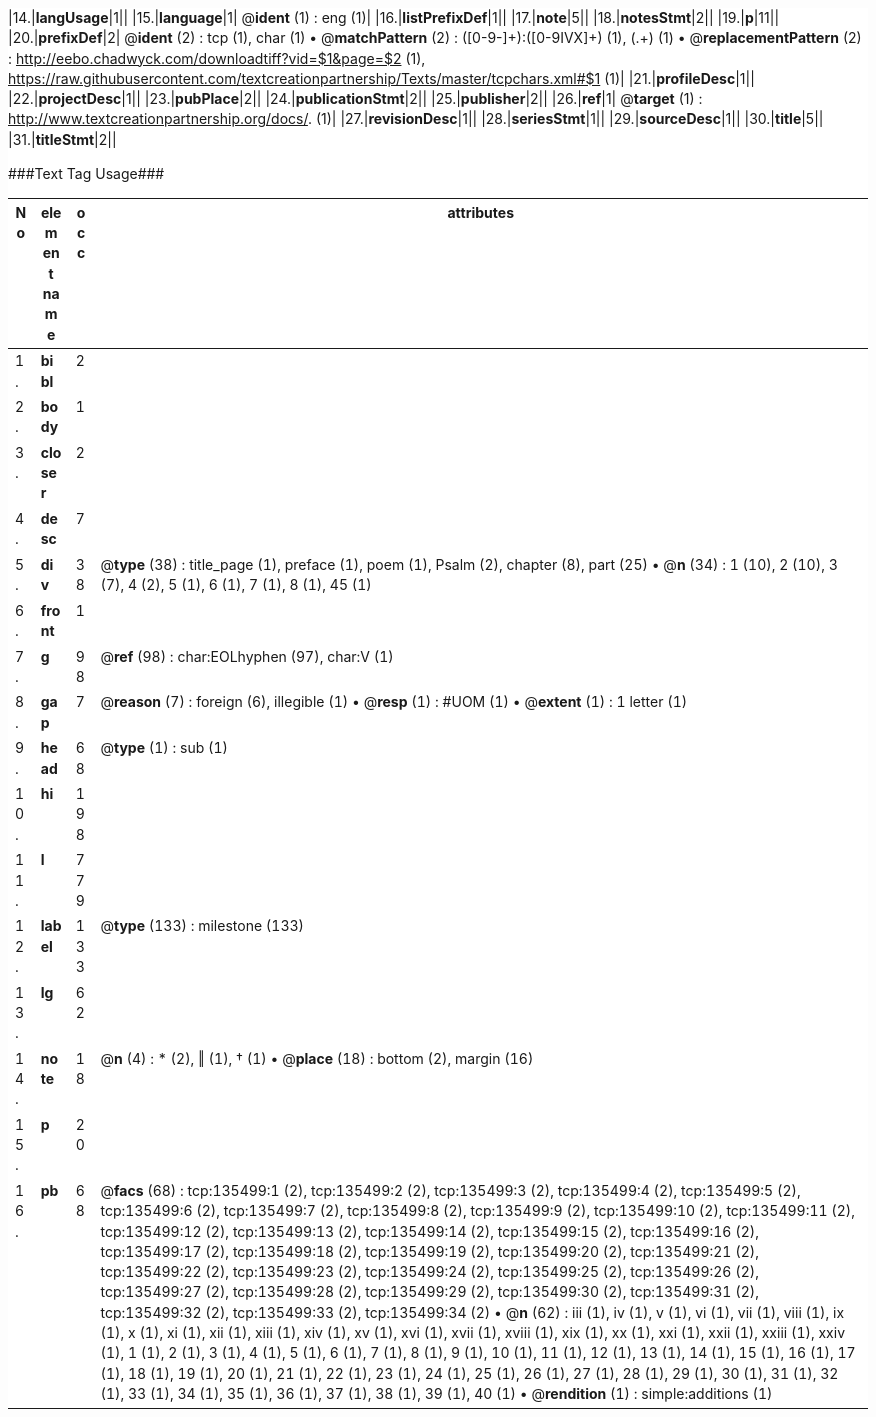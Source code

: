 |14.|__langUsage__|1||
|15.|__language__|1| @__ident__ (1) : eng (1)|
|16.|__listPrefixDef__|1||
|17.|__note__|5||
|18.|__notesStmt__|2||
|19.|__p__|11||
|20.|__prefixDef__|2| @__ident__ (2) : tcp (1), char (1)  •  @__matchPattern__ (2) : ([0-9\-]+):([0-9IVX]+) (1), (.+) (1)  •  @__replacementPattern__ (2) : http://eebo.chadwyck.com/downloadtiff?vid=$1&page=$2 (1), https://raw.githubusercontent.com/textcreationpartnership/Texts/master/tcpchars.xml#$1 (1)|
|21.|__profileDesc__|1||
|22.|__projectDesc__|1||
|23.|__pubPlace__|2||
|24.|__publicationStmt__|2||
|25.|__publisher__|2||
|26.|__ref__|1| @__target__ (1) : http://www.textcreationpartnership.org/docs/. (1)|
|27.|__revisionDesc__|1||
|28.|__seriesStmt__|1||
|29.|__sourceDesc__|1||
|30.|__title__|5||
|31.|__titleStmt__|2||


###Text Tag Usage###

|No|element name|occ|attributes|
|---|---|---|---|
|1.|__bibl__|2||
|2.|__body__|1||
|3.|__closer__|2||
|4.|__desc__|7||
|5.|__div__|38| @__type__ (38) : title_page (1), preface (1), poem (1), Psalm (2), chapter (8), part (25)  •  @__n__ (34) : 1 (10), 2 (10), 3 (7), 4 (2), 5 (1), 6 (1), 7 (1), 8 (1), 45 (1)|
|6.|__front__|1||
|7.|__g__|98| @__ref__ (98) : char:EOLhyphen (97), char:V (1)|
|8.|__gap__|7| @__reason__ (7) : foreign (6), illegible (1)  •  @__resp__ (1) : #UOM (1)  •  @__extent__ (1) : 1 letter (1)|
|9.|__head__|68| @__type__ (1) : sub (1)|
|10.|__hi__|198||
|11.|__l__|779||
|12.|__label__|133| @__type__ (133) : milestone (133)|
|13.|__lg__|62||
|14.|__note__|18| @__n__ (4) : * (2), ‖ (1), † (1)  •  @__place__ (18) : bottom (2), margin (16)|
|15.|__p__|20||
|16.|__pb__|68| @__facs__ (68) : tcp:135499:1 (2), tcp:135499:2 (2), tcp:135499:3 (2), tcp:135499:4 (2), tcp:135499:5 (2), tcp:135499:6 (2), tcp:135499:7 (2), tcp:135499:8 (2), tcp:135499:9 (2), tcp:135499:10 (2), tcp:135499:11 (2), tcp:135499:12 (2), tcp:135499:13 (2), tcp:135499:14 (2), tcp:135499:15 (2), tcp:135499:16 (2), tcp:135499:17 (2), tcp:135499:18 (2), tcp:135499:19 (2), tcp:135499:20 (2), tcp:135499:21 (2), tcp:135499:22 (2), tcp:135499:23 (2), tcp:135499:24 (2), tcp:135499:25 (2), tcp:135499:26 (2), tcp:135499:27 (2), tcp:135499:28 (2), tcp:135499:29 (2), tcp:135499:30 (2), tcp:135499:31 (2), tcp:135499:32 (2), tcp:135499:33 (2), tcp:135499:34 (2)  •  @__n__ (62) : iii (1), iv (1), v (1), vi (1), vii (1), viii (1), ix (1), x (1), xi (1), xii (1), xiii (1), xiv (1), xv (1), xvi (1), xvii (1), xviii (1), xix (1), xx (1), xxi (1), xxii (1), xxiii (1), xxiv (1), 1 (1), 2 (1), 3 (1), 4 (1), 5 (1), 6 (1), 7 (1), 8 (1), 9 (1), 10 (1), 11 (1), 12 (1), 13 (1), 14 (1), 15 (1), 16 (1), 17 (1), 18 (1), 19 (1), 20 (1), 21 (1), 22 (1), 23 (1), 24 (1), 25 (1), 26 (1), 27 (1), 28 (1), 29 (1), 30 (1), 31 (1), 32 (1), 33 (1), 34 (1), 35 (1), 36 (1), 37 (1), 38 (1), 39 (1), 40 (1)  •  @__rendition__ (1) : simple:additions (1)|